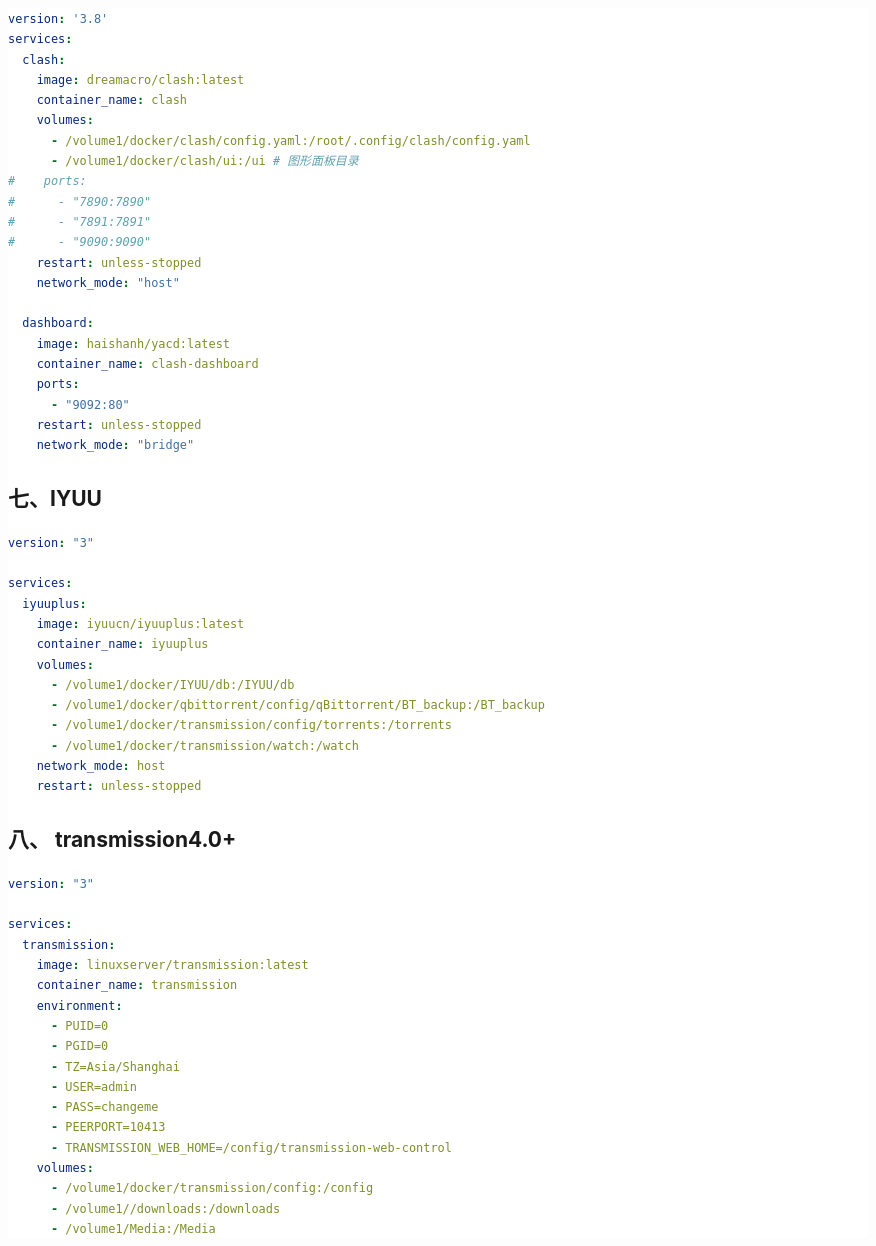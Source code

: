 ```yaml
version: '3.8'
services:
  clash:
    image: dreamacro/clash:latest
    container_name: clash
    volumes:
      - /volume1/docker/clash/config.yaml:/root/.config/clash/config.yaml
      - /volume1/docker/clash/ui:/ui # 图形面板目录
#    ports:
#      - "7890:7890"
#      - "7891:7891"
#      - "9090:9090"  
    restart: unless-stopped
    network_mode: "host"

  dashboard:
    image: haishanh/yacd:latest
    container_name: clash-dashboard
    ports:
      - "9092:80" 
    restart: unless-stopped
    network_mode: "bridge"
```

## 七、IYUU

```yaml
version: "3"

services:
  iyuuplus:
    image: iyuucn/iyuuplus:latest
    container_name: iyuuplus
    volumes:
      - /volume1/docker/IYUU/db:/IYUU/db
      - /volume1/docker/qbittorrent/config/qBittorrent/BT_backup:/BT_backup
      - /volume1/docker/transmission/config/torrents:/torrents
      - /volume1/docker/transmission/watch:/watch
    network_mode: host
    restart: unless-stopped
```

## 八、 transmission4.0+  

```yaml
version: "3"

services:
  transmission:
    image: linuxserver/transmission:latest
    container_name: transmission
    environment:
      - PUID=0
      - PGID=0
      - TZ=Asia/Shanghai
      - USER=admin
      - PASS=changeme
      - PEERPORT=10413
      - TRANSMISSION_WEB_HOME=/config/transmission-web-control
    volumes:
      - /volume1/docker/transmission/config:/config
      - /volume1//downloads:/downloads
      - /volume1/Media:/Media
```